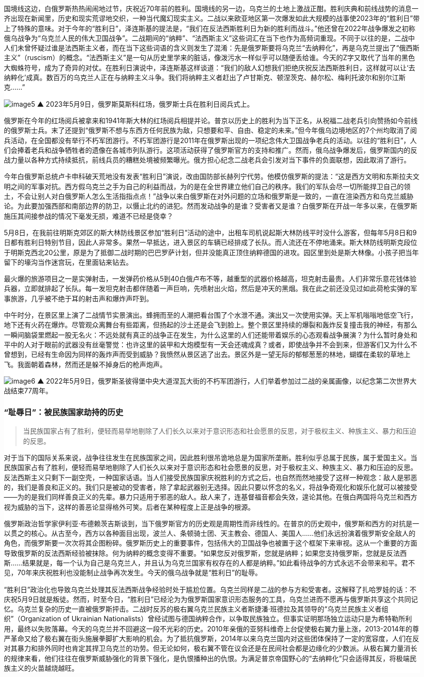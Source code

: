 国境线这边，白俄罗斯热热闹闹地过节，庆祝近70年前的胜利。国境线的另一边，乌克兰的土地上激战正酣。胜利庆典和前线战势的消息一齐出现在新闻里，历史和现实荒谬地交织，一种当代魔幻现实主义。二战以来欧亚地区第一次爆发如此大规模的战事使2023年的“胜利日”带上了特殊的意味。对于今年的“胜利日”，泽连斯基的提法是，“我们在反法西斯胜利日为新的胜利而战斗。”他还曾在2022年战争爆发之初称俄乌战争为“乌克兰人民的伟大卫国战争”。二战期间的“纳粹”、“法西斯主义”这些词汇在当下也作为高频词重现。不同于以往的是，二战中人们未曾怀疑过谁是法西斯主义者，而在当下这些词语的含义则发生了混淆：先是俄罗斯要将乌克兰“去纳粹化”，再是乌克兰提出了“俄西斯主义”（ruscism）的概念。“法西斯主义”是一句从历史里学来的脏话，像泼污水一样似乎可以随便丢给谁。今天的Z字又取代了当年的黑色大蜘蛛符号，成为了奇异的对仗。在胜利日演说中，泽连斯基这样谈道：“我们的敌人幻想我们拒绝庆祝反法西斯胜利日，这样就可以让‘去纳粹化’成真。数百万的乌克兰人正在与纳粹主义斗争。我们将纳粹主义者赶出了卢甘斯克、顿涅茨克、赫尔松、梅利托波尔和别尔江斯克……”

![image5](https://i.imgur.com/YTNvdPb.jpg)
▲ 2023年5月9日，俄罗斯莫斯科红场，俄罗斯士兵在胜利日阅兵式上。

俄罗斯在今年的红场阅兵被拿来和1941年斯大林的红场阅兵相提并论。普京以历史上的胜利为当下正名，从祝福二战老兵引向赞扬如今前线的俄罗斯士兵。末了还提到“俄罗斯不想与东西方任何民族为敌，只想要和平、自由、稳定的未来。”但今年俄乌边境地区的7个州均取消了阅兵活动，在全国都没有举行不朽军团游行。不朽军团游行是2011年在俄罗斯出现的一项纪念伟大卫国战争老兵的活动。以往的“胜利日”，人们会捧着老兵和战争牺牲者的遗像在各城市列队游行。这项活动获得了俄罗斯官方的支持和推广。然而，俄乌战争爆发后，俄罗斯国内的反战力量以各种方式持续抵抗，前线兵员的糟糕处境被频繁曝光。俄方担心纪念二战老兵会引发对当下事件的负面联想，因此取消了游行。

今年白俄罗斯总统卢卡申科破天荒地没有发表“胜利日”演说，改由国防部长赫列宁代劳。他模仿俄罗斯的提法：“这是西方文明和东斯拉夫文明之间的军事对抗。西方假乌克兰之手为自己的利益而战，为的是在全世界建立他们自己的秩序。我们的军队会尽一切所能捍卫自己的领土，不会让别人对白俄罗斯人怎么生活指指点点！”战争以来白俄罗斯在对外问题的立场和俄罗斯是一致的，一直在渲染西方和乌克兰威胁论。为此要加强西部和南部边界的防卫，以慑止北约的进犯。然而发动战争的是谁？受害者又是谁？白俄罗斯在开战一年多以来，在俄罗斯施压其间接参战的情况下毫发无损，难道不已经是侥幸？

5月8日，在我前往明斯克郊区的斯大林防线景区参加“胜利日”活动的途中，出租车司机说起斯大林防线平时没什么游客，但每年5月8日和9日都有胜利日特别节目，因此人非常多。果然一早抵达，进入景区的车辆已经排成了长队。而人流还在不停地涌来。斯大林防线明斯克段位于明斯克西北20公里，原是为了抵御二战时期的巴巴罗萨计划，但并没能真正顶住纳粹德国的进攻。园区里到处是斯大林像。小孩子把当年留下的壕沟当作迷宫玩，在里面钻来钻去。

最火爆的旅游项目之一是实弹射击，一发弹药价格从5到40白俄卢布不等，越重型的武器价格越高，坦克射击最贵。人们非常乐意花钱体验兵器，立即就排起了长队。每一发坦克射击都伴随着一声巨响，先喷射出火焰，然后是冲天的黑烟。我在此之前还没见过如此荷枪实弹的军事旅游，几乎被不绝于耳的射击声和爆炸声吓到。

中午时分，在景区里上演了二战情节实景演出。蜂拥而至的人潮把看台围了个水泄不通。演出又一次使用实弹。天上军机嗡嗡地低空飞行，地下还有火药在爆炸。尽管观众离舞台有些距离，但扬起的沙土还是会飞到脸上。整个景区里持续的爆裂和轰炸反复撞击我的神经，有那么一瞬间脑袋里燃起一股无名火：不远处就有真正的战争正在发生，为什么这里的人们还能带着娱乐的心态观看战争展演？为什么暂时身处和平中的人对于眼前的武器没有丝毫警觉：也许这里的装甲和大炮模型有一天会还魂成真？或者，即使战争并不会到来，但游客们又为什么不曾想到，已经有生命因为同样的轰炸声而受到威胁？我愤然从景区逃了出去。景区外是一望无际的郁郁葱葱的林地，蝴蝶在柔软的草地上飞。我面朝着森林，然而还是躲不掉身后的枪声炮声。

![image6](https://i.imgur.com/z6EQqJv.jpg)
▲ 2022年5月9日，俄罗斯圣彼得堡中央大道涅瓦大街的不朽军团游行，人们举着参加过二战的亲属画像，以纪念第二次世界大战结束77周年。


### “耻辱日”：被民族国家劫持的历史

> 当民族国家占有了胜利，便轻而易举地剔除了人们长久以来对于意识形态和社会愿景的反思，对于极权主义、种族主义、暴力和压迫的反思。

对于当下的国际关系来说，战争往往发生在民族国家之间，因此胜利很吊诡地总是为国家所垄断。胜利似乎总属于民族，属于爱国主义。当民族国家占有了胜利，便轻而易举地剔除了人们长久以来对于意识形态和社会愿景的反思，对于极权主义、种族主义、暴力和压迫的反思。反法西斯主义只剩下一副空壳，一种国家话语。当人们接受民族国家庆祝胜利的方式之后，也自然而然地接受了这样一种观念：敌人是邪恶的，我们是善良和正义的。我们只是被动的受害者，除了拿起武器别无选择。因此只要以怀念的名义，将战争奇观化和娱乐化就可以被接受——为的是我们同样善良正义的先辈。暴力只适用于邪恶的敌人。敌人来了，连基督福音都会失效，遑论其他。在俄白两国将乌克兰和西方视为威胁的当下，这样的善恶论显得格外可笑。后者在某种程度上正是战争的根源。

俄罗斯政治哲学家伊利亚·布德赖茨吉斯谈到，当下俄罗斯官方的历史观是周期性而非线性的。在普京的历史观中，俄罗斯和西方的对抗是一以贯之的核心。从古至今，西方以各种面目出现，波兰人、条顿骑士团、天主教会、德国人、美国人……他们永远扮演着俄罗斯安全敌人的角色，而俄罗斯要一次次将其企图粉碎。俄罗斯历史上的重要事件，包括伟大的卫国战争也被置于这个框架下来审视。这从一个重要的方面导致俄罗斯的反法西斯经验被抹除。何为纳粹的概念变得不重要。“如果您反对俄罗斯，您就是纳粹；如果您支持俄罗斯，您就是反法西斯……结果就是，每一个认为自己是乌克兰人，并且认为乌克兰国家有权存在的人都是纳粹。”如此看待战争的方式永远不会带来和平。君不见，70年来庆祝胜利也没能制止战争再次发生。今天的俄乌战争就是“胜利日”的耻辱。

“胜利日”政治化也导致乌克兰处理其反法西斯战争经验时处于尴尬位置。乌克兰同样是二战的参与方和受害者。这解释了扎哈罗娃的话：不庆祝5月9日就是叛徒。然而，时至今日，“胜利日”已经沦为为俄罗斯国家意识形态服务的工具，乌克兰进而不愿再与俄罗斯共享这个共同记忆。乌克兰复杂的历史一直被俄罗斯抨击。二战时反苏的极右翼乌克兰民族主义者斯捷潘·班德拉及其领导的“乌克兰民族主义者组织”（Organization of Ukrainian Nationalists）曾经试图与德国纳粹合作，以争取民族独立。但事实证明那场独立运动只是为希特勒所利用，最终以失败落幕。今天的乌克兰并不回避这一段不光彩的历史。2010年亲俄的亚努科维奇上台促使极右翼力量上涨，2013-2014年的尊严革命又给了极右翼在街头施展拳脚扩大影响的机会。为了抵抗俄罗斯，2014年以来乌克兰国内对这些团体保持了一定的宽容度，人们在反对其暴力和排外同时也肯定其捍卫乌克兰的功劳。但无论如何，极右翼不管在议会还是在民间社会都是边缘化的少数派。从极右翼力量消长的规律来看，他们往往在俄罗斯威胁强化的背景下强化，是仇恨播种出的仇恨。为满足普京帝国野心的“去纳粹化”只会适得其反，将极端民族主义的火苗越烧越旺。
